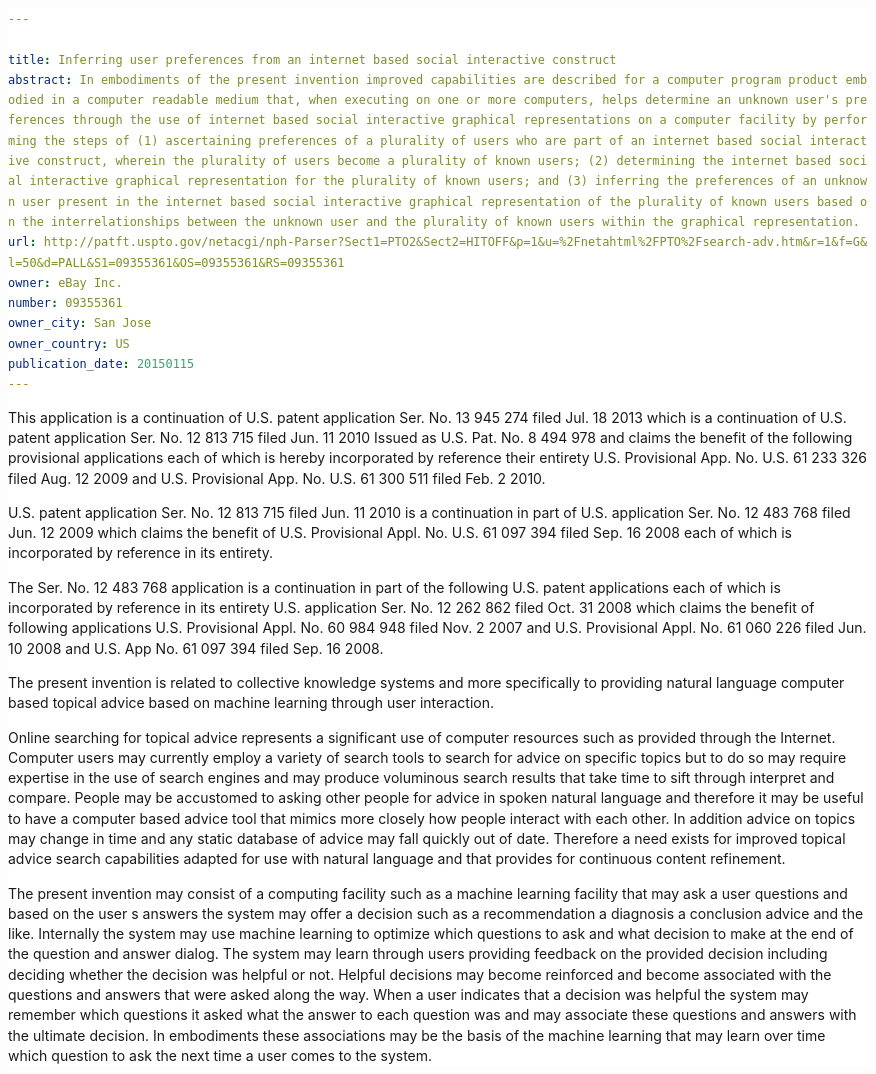 ```yaml
---

title: Inferring user preferences from an internet based social interactive construct
abstract: In embodiments of the present invention improved capabilities are described for a computer program product embodied in a computer readable medium that, when executing on one or more computers, helps determine an unknown user's preferences through the use of internet based social interactive graphical representations on a computer facility by performing the steps of (1) ascertaining preferences of a plurality of users who are part of an internet based social interactive construct, wherein the plurality of users become a plurality of known users; (2) determining the internet based social interactive graphical representation for the plurality of known users; and (3) inferring the preferences of an unknown user present in the internet based social interactive graphical representation of the plurality of known users based on the interrelationships between the unknown user and the plurality of known users within the graphical representation.
url: http://patft.uspto.gov/netacgi/nph-Parser?Sect1=PTO2&Sect2=HITOFF&p=1&u=%2Fnetahtml%2FPTO%2Fsearch-adv.htm&r=1&f=G&l=50&d=PALL&S1=09355361&OS=09355361&RS=09355361
owner: eBay Inc.
number: 09355361
owner_city: San Jose
owner_country: US
publication_date: 20150115
---
```

This application is a continuation of U.S. patent application Ser. No. 13 945 274 filed Jul. 18 2013 which is a continuation of U.S. patent application Ser. No. 12 813 715 filed Jun. 11 2010 Issued as U.S. Pat. No. 8 494 978 and claims the benefit of the following provisional applications each of which is hereby incorporated by reference their entirety U.S. Provisional App. No. U.S. 61 233 326 filed Aug. 12 2009 and U.S. Provisional App. No. U.S. 61 300 511 filed Feb. 2 2010.

U.S. patent application Ser. No. 12 813 715 filed Jun. 11 2010 is a continuation in part of U.S. application Ser. No. 12 483 768 filed Jun. 12 2009 which claims the benefit of U.S. Provisional Appl. No. U.S. 61 097 394 filed Sep. 16 2008 each of which is incorporated by reference in its entirety.

The Ser. No. 12 483 768 application is a continuation in part of the following U.S. patent applications each of which is incorporated by reference in its entirety U.S. application Ser. No. 12 262 862 filed Oct. 31 2008 which claims the benefit of following applications U.S. Provisional Appl. No. 60 984 948 filed Nov. 2 2007 and U.S. Provisional Appl. No. 61 060 226 filed Jun. 10 2008 and U.S. App No. 61 097 394 filed Sep. 16 2008.

The present invention is related to collective knowledge systems and more specifically to providing natural language computer based topical advice based on machine learning through user interaction.

Online searching for topical advice represents a significant use of computer resources such as provided through the Internet. Computer users may currently employ a variety of search tools to search for advice on specific topics but to do so may require expertise in the use of search engines and may produce voluminous search results that take time to sift through interpret and compare. People may be accustomed to asking other people for advice in spoken natural language and therefore it may be useful to have a computer based advice tool that mimics more closely how people interact with each other. In addition advice on topics may change in time and any static database of advice may fall quickly out of date. Therefore a need exists for improved topical advice search capabilities adapted for use with natural language and that provides for continuous content refinement.

The present invention may consist of a computing facility such as a machine learning facility that may ask a user questions and based on the user s answers the system may offer a decision such as a recommendation a diagnosis a conclusion advice and the like. Internally the system may use machine learning to optimize which questions to ask and what decision to make at the end of the question and answer dialog. The system may learn through users providing feedback on the provided decision including deciding whether the decision was helpful or not. Helpful decisions may become reinforced and become associated with the questions and answers that were asked along the way. When a user indicates that a decision was helpful the system may remember which questions it asked what the answer to each question was and may associate these questions and answers with the ultimate decision. In embodiments these associations may be the basis of the machine learning that may learn over time which question to ask the next time a user comes to the system.
